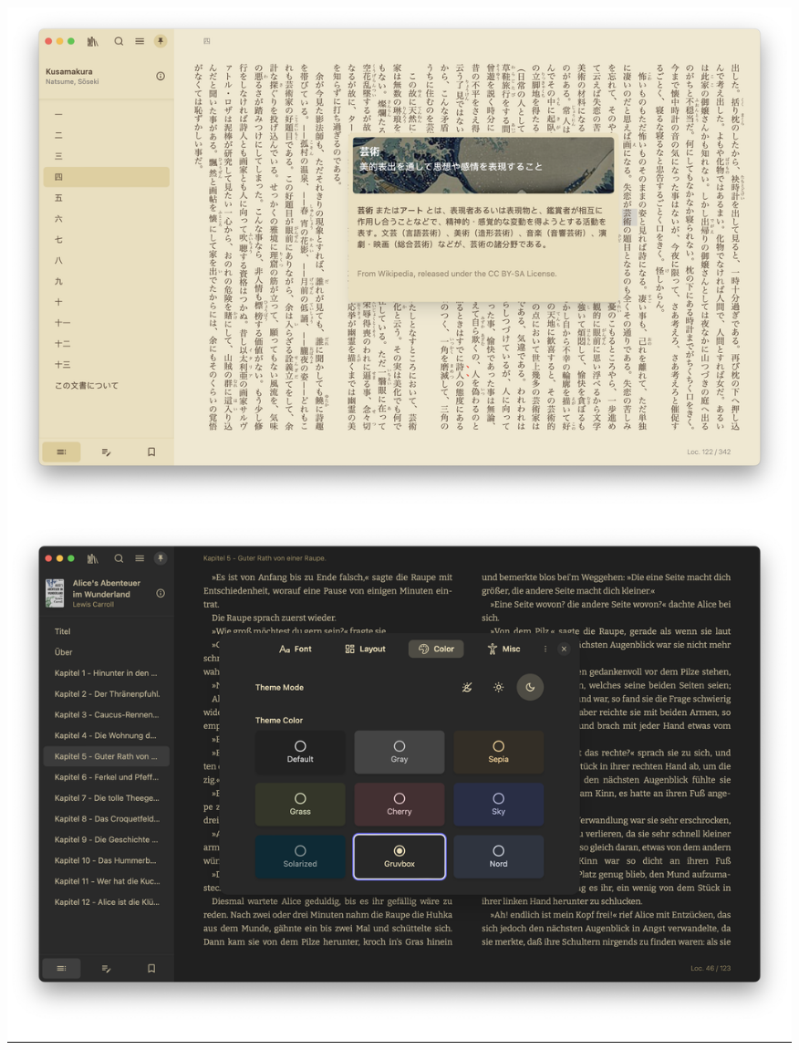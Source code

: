 ![Wikipedia](./data/screenshots/wikipedia_vertical.png)

![Themeing Dark Mode](./data/screenshots/theming_dark_mode.png)

---